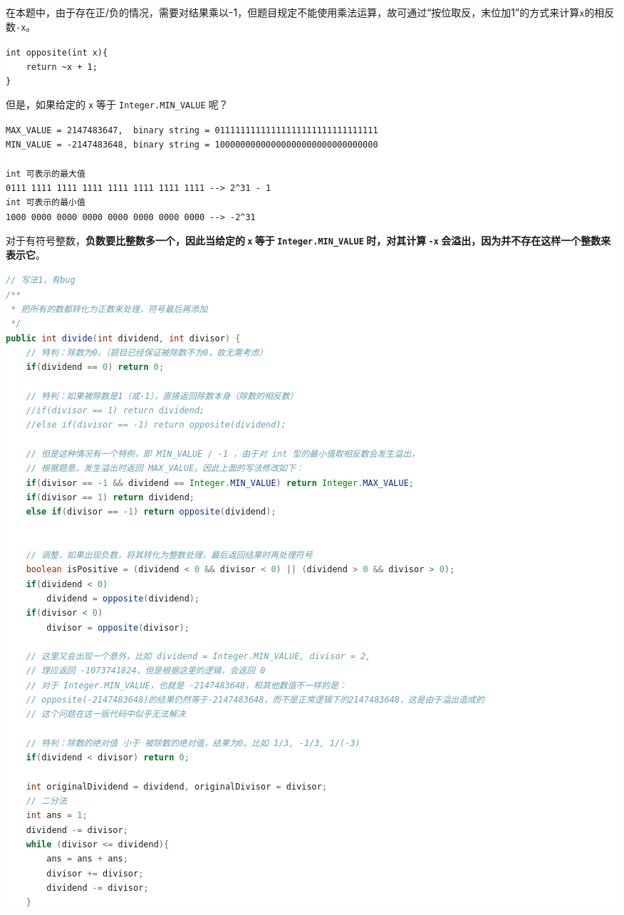 在本题中，由于存在正/负的情况，需要对结果乘以-1，但题目规定不能使用乘法运算，故可通过“按位取反，末位加1”的方式来计算`x`的相反数`-x`。

```
int opposite(int x){
	return ~x + 1;
}
```

但是，如果给定的 `x` 等于 `Integer.MIN_VALUE` 呢？

```
MAX_VALUE = 2147483647,  binary string = 01111111111111111111111111111111
MIN_VALUE = -2147483648, binary string = 10000000000000000000000000000000        

int 可表示的最大值
0111 1111 1111 1111 1111 1111 1111 1111 --> 2^31 - 1
int 可表示的最小值
1000 0000 0000 0000 0000 0000 0000 0000 --> -2^31
```
对于有符号整数，**负数要比整数多一个，因此当给定的 `x` 等于 `Integer.MIN_VALUE` 时，对其计算 `-x` 会溢出，因为并不存在这样一个整数来表示它**。

```java
// 写法1，有bug
/**
 * 把所有的数都转化为正数来处理，符号最后再添加
 */
public int divide(int dividend, int divisor) {
    // 特判：除数为0。（题目已经保证被除数不为0，故无需考虑）
    if(dividend == 0) return 0;

    // 特判：如果被除数是1（或-1），直接返回除数本身（除数的相反数）
    //if(divisor == 1) return dividend;
    //else if(divisor == -1) return opposite(dividend);

    // 但是这种情况有一个特例，即 MIN_VALUE / -1 ，由于对 int 型的最小值取相反数会发生溢出，
    // 根据题意，发生溢出时返回 MAX_VALUE。因此上面的写法修改如下：
    if(divisor == -1 && dividend == Integer.MIN_VALUE) return Integer.MAX_VALUE;
    if(divisor == 1) return dividend;
    else if(divisor == -1) return opposite(dividend);


    // 调整，如果出现负数，将其转化为整数处理，最后返回结果时再处理符号
    boolean isPositive = (dividend < 0 && divisor < 0) || (dividend > 0 && divisor > 0);
    if(dividend < 0)
        dividend = opposite(dividend);
    if(divisor < 0)
        divisor = opposite(divisor);

    // 这里又会出现一个意外，比如 dividend = Integer.MIN_VALUE, divisor = 2,
    // 理应返回 -1073741824，但是根据这里的逻辑，会返回 0
    // 对于 Integer.MIN_VALUE，也就是 -2147483648，和其他数值不一样的是：
    // opposite(-2147483648)的结果仍然等于-2147483648，而不是正常逻辑下的2147483648，这是由于溢出造成的
    // 这个问题在这一版代码中似乎无法解决

    // 特判：除数的绝对值 小于 被除数的绝对值，结果为0。比如 1/3, -1/3, 1/(-3)
    if(dividend < divisor) return 0;

    int originalDividend = dividend, originalDivisor = divisor;
    // 二分法
    int ans = 1;
    dividend -= divisor;
    while (divisor <= dividend){
        ans = ans + ans;
        divisor += divisor;
        dividend -= divisor;
    }
```